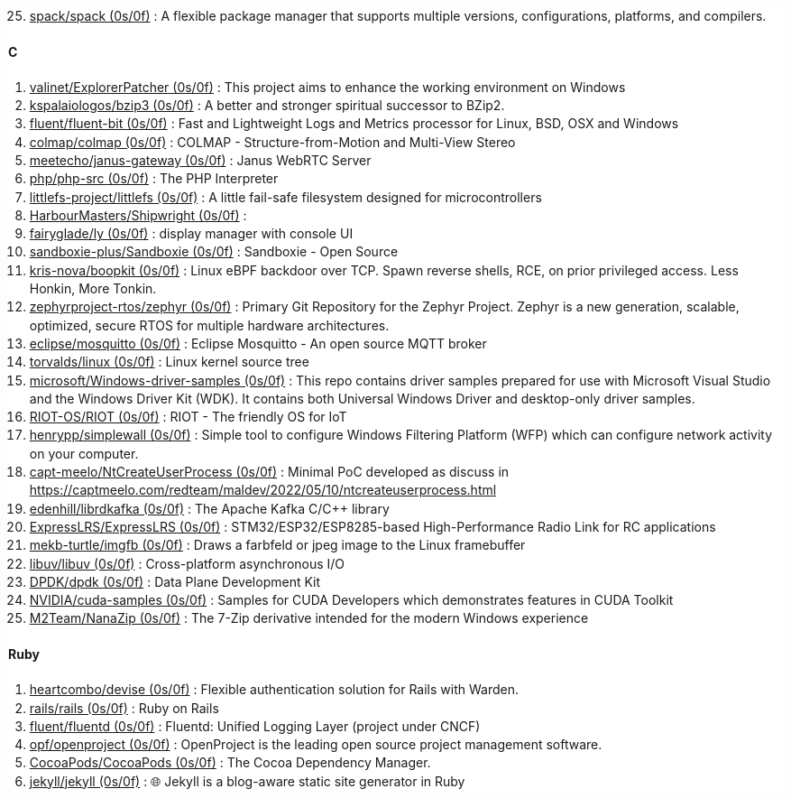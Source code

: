 25. [spack/spack (0s/0f)](https://github.com/spack/spack) : A flexible package manager that supports multiple versions, configurations, platforms, and compilers.

#### C
1. [valinet/ExplorerPatcher (0s/0f)](https://github.com/valinet/ExplorerPatcher) : This project aims to enhance the working environment on Windows
2. [kspalaiologos/bzip3 (0s/0f)](https://github.com/kspalaiologos/bzip3) : A better and stronger spiritual successor to BZip2.
3. [fluent/fluent-bit (0s/0f)](https://github.com/fluent/fluent-bit) : Fast and Lightweight Logs and Metrics processor for Linux, BSD, OSX and Windows
4. [colmap/colmap (0s/0f)](https://github.com/colmap/colmap) : COLMAP - Structure-from-Motion and Multi-View Stereo
5. [meetecho/janus-gateway (0s/0f)](https://github.com/meetecho/janus-gateway) : Janus WebRTC Server
6. [php/php-src (0s/0f)](https://github.com/php/php-src) : The PHP Interpreter
7. [littlefs-project/littlefs (0s/0f)](https://github.com/littlefs-project/littlefs) : A little fail-safe filesystem designed for microcontrollers
8. [HarbourMasters/Shipwright (0s/0f)](https://github.com/HarbourMasters/Shipwright) : 
9. [fairyglade/ly (0s/0f)](https://github.com/fairyglade/ly) : display manager with console UI
10. [sandboxie-plus/Sandboxie (0s/0f)](https://github.com/sandboxie-plus/Sandboxie) : Sandboxie - Open Source
11. [kris-nova/boopkit (0s/0f)](https://github.com/kris-nova/boopkit) : Linux eBPF backdoor over TCP. Spawn reverse shells, RCE, on prior privileged access. Less Honkin, More Tonkin.
12. [zephyrproject-rtos/zephyr (0s/0f)](https://github.com/zephyrproject-rtos/zephyr) : Primary Git Repository for the Zephyr Project. Zephyr is a new generation, scalable, optimized, secure RTOS for multiple hardware architectures.
13. [eclipse/mosquitto (0s/0f)](https://github.com/eclipse/mosquitto) : Eclipse Mosquitto - An open source MQTT broker
14. [torvalds/linux (0s/0f)](https://github.com/torvalds/linux) : Linux kernel source tree
15. [microsoft/Windows-driver-samples (0s/0f)](https://github.com/microsoft/Windows-driver-samples) : This repo contains driver samples prepared for use with Microsoft Visual Studio and the Windows Driver Kit (WDK). It contains both Universal Windows Driver and desktop-only driver samples.
16. [RIOT-OS/RIOT (0s/0f)](https://github.com/RIOT-OS/RIOT) : RIOT - The friendly OS for IoT
17. [henrypp/simplewall (0s/0f)](https://github.com/henrypp/simplewall) : Simple tool to configure Windows Filtering Platform (WFP) which can configure network activity on your computer.
18. [capt-meelo/NtCreateUserProcess (0s/0f)](https://github.com/capt-meelo/NtCreateUserProcess) : Minimal PoC developed as discuss in https://captmeelo.com/redteam/maldev/2022/05/10/ntcreateuserprocess.html
19. [edenhill/librdkafka (0s/0f)](https://github.com/edenhill/librdkafka) : The Apache Kafka C/C++ library
20. [ExpressLRS/ExpressLRS (0s/0f)](https://github.com/ExpressLRS/ExpressLRS) : STM32/ESP32/ESP8285-based High-Performance Radio Link for RC applications
21. [mekb-turtle/imgfb (0s/0f)](https://github.com/mekb-turtle/imgfb) : Draws a farbfeld or jpeg image to the Linux framebuffer
22. [libuv/libuv (0s/0f)](https://github.com/libuv/libuv) : Cross-platform asynchronous I/O
23. [DPDK/dpdk (0s/0f)](https://github.com/DPDK/dpdk) : Data Plane Development Kit
24. [NVIDIA/cuda-samples (0s/0f)](https://github.com/NVIDIA/cuda-samples) : Samples for CUDA Developers which demonstrates features in CUDA Toolkit
25. [M2Team/NanaZip (0s/0f)](https://github.com/M2Team/NanaZip) : The 7-Zip derivative intended for the modern Windows experience

#### Ruby
1. [heartcombo/devise (0s/0f)](https://github.com/heartcombo/devise) : Flexible authentication solution for Rails with Warden.
2. [rails/rails (0s/0f)](https://github.com/rails/rails) : Ruby on Rails
3. [fluent/fluentd (0s/0f)](https://github.com/fluent/fluentd) : Fluentd: Unified Logging Layer (project under CNCF)
4. [opf/openproject (0s/0f)](https://github.com/opf/openproject) : OpenProject is the leading open source project management software.
5. [CocoaPods/CocoaPods (0s/0f)](https://github.com/CocoaPods/CocoaPods) : The Cocoa Dependency Manager.
6. [jekyll/jekyll (0s/0f)](https://github.com/jekyll/jekyll) : 🌐 Jekyll is a blog-aware static site generator in Ruby